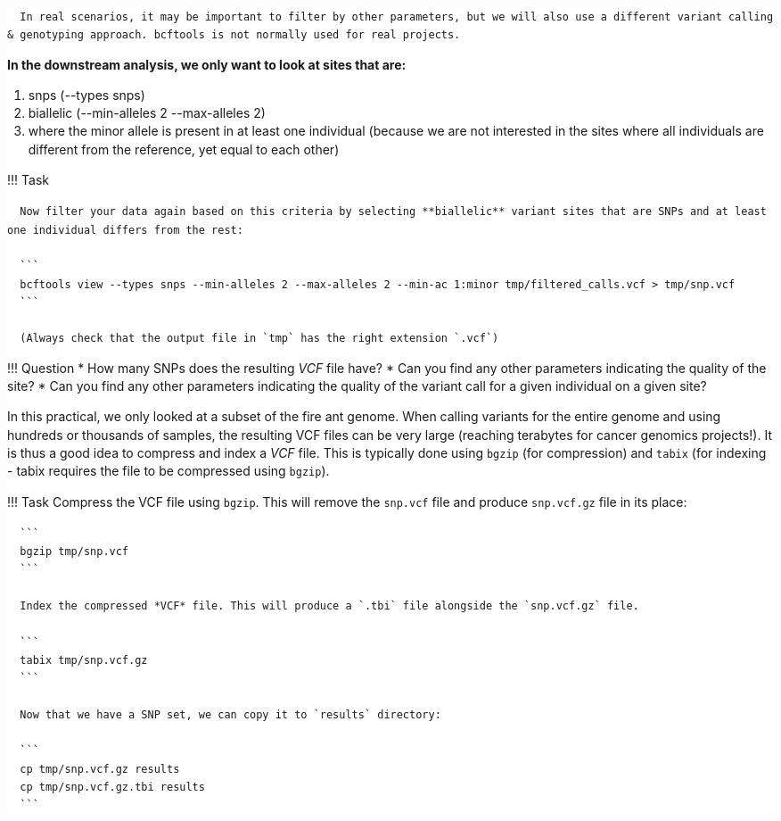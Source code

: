       In real scenarios, it may be important to filter by other parameters, but we will also use a different variant calling & genotyping approach. bcftools is not normally used for real projects.


**In the downstream analysis, we only want to look at sites that are:**

1. snps (--types snps)
2. biallelic (--min-alleles 2 --max-alleles 2)
3. where the minor allele is present in at least one individual (because we are
   not interested in the sites where all individuals are different from the
   reference, yet equal to each other)


!!! Task

      Now filter your data again based on this criteria by selecting **biallelic** variant sites that are SNPs and at least one individual differs from the rest:

      ```
      bcftools view --types snps --min-alleles 2 --max-alleles 2 --min-ac 1:minor tmp/filtered_calls.vcf > tmp/snp.vcf
      ```

      (Always check that the output file in `tmp` has the right extension `.vcf`)


!!! Question
      * How many SNPs does the resulting *VCF* file have?
      * Can you find any other parameters indicating the quality of the site?
      * Can you find any other parameters indicating the quality of the variant call for a given individual on a given site?

In this practical, we only looked at a subset of the fire ant genome. When calling variants for the entire genome and using hundreds or thousands of samples, the resulting VCF files can be very large (reaching terabytes for cancer genomics projects!). It is thus a good idea to compress and index a *VCF* file. This is typically done using `bgzip` (for compression) and `tabix` (for indexing - tabix requires the file to be compressed using `bgzip`).


!!! Task
      Compress the VCF file using `bgzip`. This will remove the `snp.vcf` file and produce `snp.vcf.gz` file in its place:

      ```
      bgzip tmp/snp.vcf
      ```

      Index the compressed *VCF* file. This will produce a `.tbi` file alongside the `snp.vcf.gz` file.

      ```
      tabix tmp/snp.vcf.gz
      ```

      Now that we have a SNP set, we can copy it to `results` directory:

      ```
      cp tmp/snp.vcf.gz results
      cp tmp/snp.vcf.gz.tbi results
      ```
